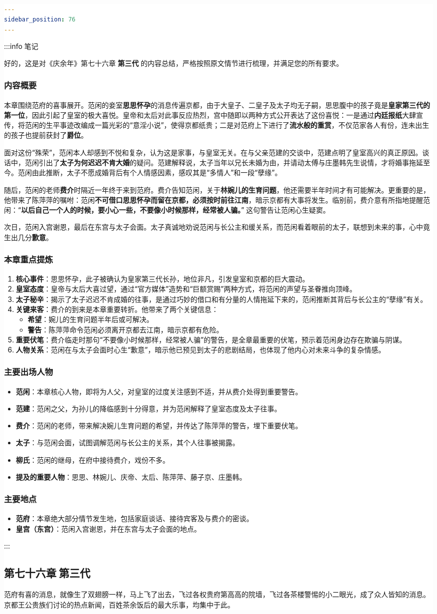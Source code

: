 ```yaml
---
sidebar_position: 76
---
```


:::info 笔记

好的，这是对《庆余年》第七十六章 **第三代** 的内容总结，严格按照原文情节进行梳理，并满足您的所有要求。

### 内容概要

本章围绕范府的喜事展开。范闲的妾室**思思怀孕**的消息传遍京都，由于大皇子、二皇子及太子均无子嗣，思思腹中的孩子竟是**皇家第三代的第一位**，因此引起了皇室的极大喜悦。皇帝和太后对此事反应热烈，宫中随即以两种方式公开表达了这份喜悦：一是通过**内廷报纸**大肆宣传，将范闲的生平事迹改编成一篇光彩的“意淫小说”，使得京都纸贵；二是对范府上下进行了**流水般的重赏**，不仅范家各人有份，连未出生的孩子也提前获封了**爵位**。

面对这份“殊荣”，范闲本人却感到不悦和复杂，认为这是家事，与皇室无关。在与父亲范建的交谈中，范建点明了皇室高兴的真正原因。谈话中，范闲引出了**太子为何迟迟不肯大婚**的疑问。范建解释说，太子当年以兄长未婚为由，并请动太傅与庄墨韩先生说情，才将婚事拖延至今。范闲由此推断，太子不愿成婚背后有个人情感因素，感叹其是“多情人”和一段“孽缘”。

随后，范闲的老师**费介**时隔近一年终于来到范府。费介告知范闲，关于**林婉儿的生育问题**，他还需要半年时间才有可能解决。更重要的是，他带来了陈萍萍的嘱咐：范闲**不可借口思思怀孕而留在京都，必须按时前往江南**，暗示京都有大事将发生。临别前，费介意有所指地提醒范闲：“**以后自己一个人的时候，要小心一些，不要像小时候那样，经常被人骗。**” 这句警告让范闲心生疑窦。

次日，范闲入宫谢恩，最后在东宫与太子会面。太子真诚地劝说范闲与长公主和缓关系，而范闲看着眼前的太子，联想到未来的事，心中竟生出几分**歉意**。

### 本章重点提炼

1.  **核心事件**：思思怀孕，此子被确认为皇家第三代长孙，地位非凡，引发皇室和京都的巨大震动。
2.  **皇室态度**：皇帝与太后大喜过望，通过“官方媒体”造势和“巨额赏赐”两种方式，将范闲的声望与圣眷推向顶峰。
3.  **太子秘辛**：揭示了太子迟迟不肯成婚的往事，是通过巧妙的借口和有分量的人情拖延下来的，范闲推断其背后与长公主的“孽缘”有关。
4.  **关键来客**：费介的到来是本章重要转折。他带来了两个关键信息：
    *   **希望**：婉儿的生育问题半年后或可解决。
    *   **警告**：陈萍萍命令范闲必须离开京都去江南，暗示京都有危险。
5.  **重要伏笔**：费介临走时那句“不要像小时候那样，经常被人骗”的警告，是全章最重要的伏笔，预示着范闲身边存在欺骗与阴谋。
6.  **人物关系**：范闲在与太子会面时心生“歉意”，暗示他已预见到太子的悲剧结局，也体现了他内心对未来斗争的复杂情感。

### 主要出场人物

*   **范闲**：本章核心人物，即将为人父，对皇室的过度关注感到不适，并从费介处得到重要警告。
*   **范建**：范闲之父，为孙儿的降临感到十分得意，并为范闲解释了皇室态度及太子往事。
*   **费介**：范闲的老师，带来解决婉儿生育问题的希望，并传达了陈萍萍的警告，埋下重要伏笔。
*   **太子**：与范闲会面，试图调解范闲与长公主的关系，其个人往事被揭露。
*   **柳氏**：范闲的继母，在府中接待费介，戏份不多。

*   **提及的重要人物**：思思、林婉儿、庆帝、太后、陈萍萍、藤子京、庄墨韩。

### 主要地点

*   **范府**：本章绝大部分情节发生地，包括家庭谈话、接待宾客及与费介的密谈。
*   **皇宫（东宫）**：范闲入宫谢恩，并在东宫与太子会面的地点。

:::

## 第七十六章 **第三代**

范府有喜的消息，就像生了双翅膀一样，马上飞了出去，飞过各权贵府第高高的院墙，飞过各茶楼警惕的小二眼光，成了众人皆知的消息。京都王公贵族们讨论的热点新闻，百姓茶余饭后的最大乐事，均集中于此。
